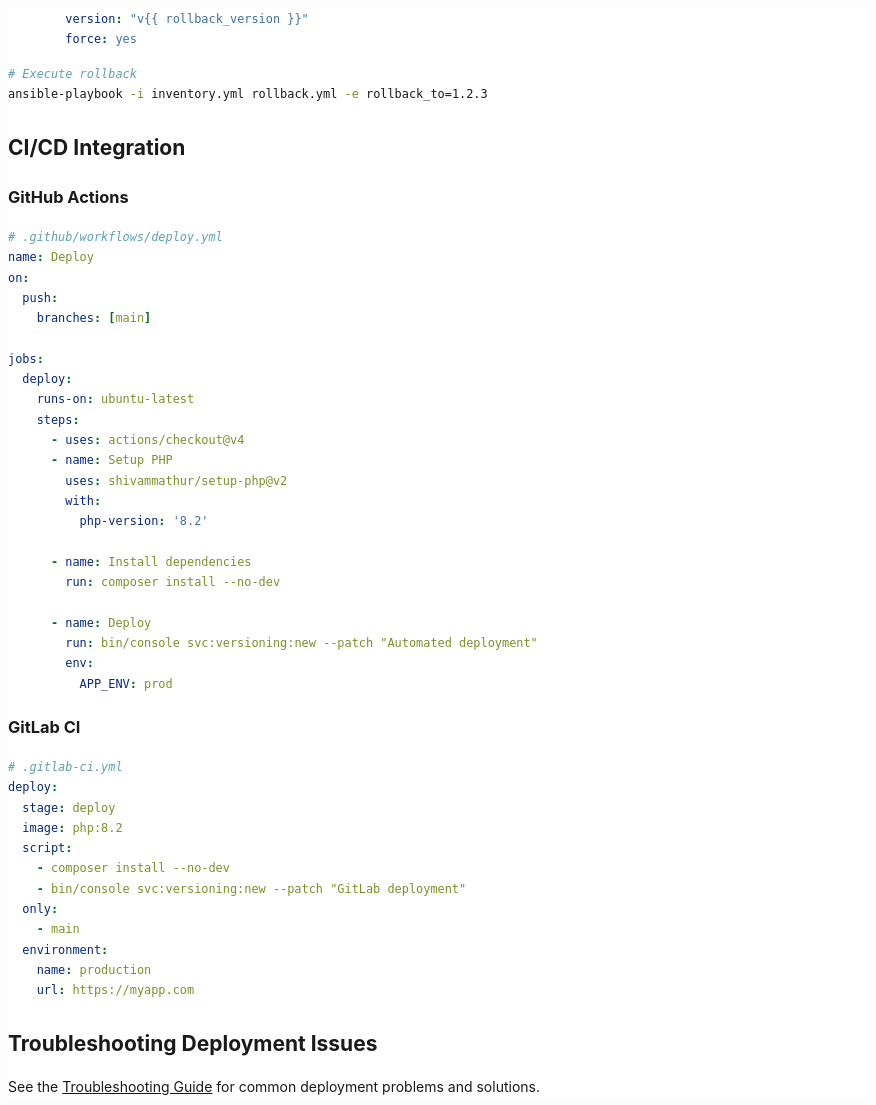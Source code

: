 ```yaml
        version: "v{{ rollback_version }}"
        force: yes
```

```bash
# Execute rollback
ansible-playbook -i inventory.yml rollback.yml -e rollback_to=1.2.3
```

## CI/CD Integration

### GitHub Actions
```yaml
# .github/workflows/deploy.yml
name: Deploy
on:
  push:
    branches: [main]

jobs:
  deploy:
    runs-on: ubuntu-latest
    steps:
      - uses: actions/checkout@v4
      - name: Setup PHP
        uses: shivammathur/setup-php@v2
        with:
          php-version: '8.2'
      
      - name: Install dependencies
        run: composer install --no-dev
      
      - name: Deploy
        run: bin/console svc:versioning:new --patch "Automated deployment"
        env:
          APP_ENV: prod
```

### GitLab CI
```yaml
# .gitlab-ci.yml
deploy:
  stage: deploy
  image: php:8.2
  script:
    - composer install --no-dev
    - bin/console svc:versioning:new --patch "GitLab deployment"
  only:
    - main
  environment:
    name: production
    url: https://myapp.com
```

## Troubleshooting Deployment Issues

See the [Troubleshooting Guide](troubleshooting.md#5-deployment-issues) for common deployment problems and solutions.